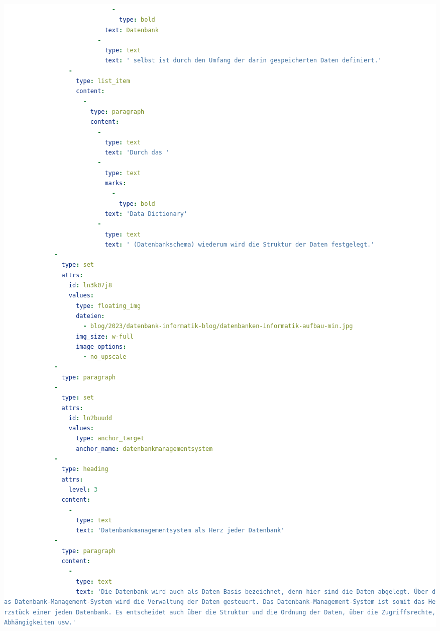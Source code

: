 ```yaml
                              -
                                type: bold
                            text: Datenbank
                          -
                            type: text
                            text: ' selbst ist durch den Umfang der darin gespeicherten Daten definiert.'
                  -
                    type: list_item
                    content:
                      -
                        type: paragraph
                        content:
                          -
                            type: text
                            text: 'Durch das '
                          -
                            type: text
                            marks:
                              -
                                type: bold
                            text: 'Data Dictionary'
                          -
                            type: text
                            text: ' (Datenbankschema) wiederum wird die Struktur der Daten festgelegt.'
              -
                type: set
                attrs:
                  id: ln3k07j8
                  values:
                    type: floating_img
                    dateien:
                      - blog/2023/datenbank-informatik-blog/datenbanken-informatik-aufbau-min.jpg
                    img_size: w-full
                    image_options:
                      - no_upscale
              -
                type: paragraph
              -
                type: set
                attrs:
                  id: ln2buudd
                  values:
                    type: anchor_target
                    anchor_name: datenbankmanagementsystem
              -
                type: heading
                attrs:
                  level: 3
                content:
                  -
                    type: text
                    text: 'Datenbankmanagementsystem als Herz jeder Datenbank'
              -
                type: paragraph
                content:
                  -
                    type: text
                    text: 'Die Datenbank wird auch als Daten-Basis bezeichnet, denn hier sind die Daten abgelegt. Über das Datenbank-Management-System wird die Verwaltung der Daten gesteuert. Das Datenbank-Management-System ist somit das Herzstück einer jeden Datenbank. Es entscheidet auch über die Struktur und die Ordnung der Daten, über die Zugriffsrechte, Abhängigkeiten usw.'
```